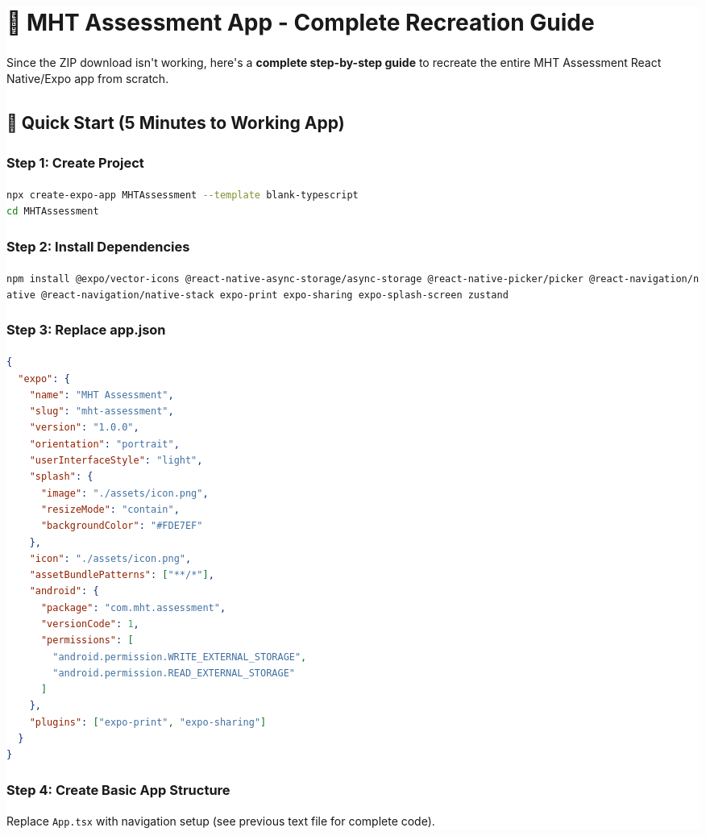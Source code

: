 # 🏥 MHT Assessment App - Complete Recreation Guide

Since the ZIP download isn't working, here's a **complete step-by-step guide** to recreate the entire MHT Assessment React Native/Expo app from scratch.

## 🚀 Quick Start (5 Minutes to Working App)

### Step 1: Create Project
```bash
npx create-expo-app MHTAssessment --template blank-typescript
cd MHTAssessment
```

### Step 2: Install Dependencies
```bash
npm install @expo/vector-icons @react-native-async-storage/async-storage @react-native-picker/picker @react-navigation/native @react-navigation/native-stack expo-print expo-sharing expo-splash-screen zustand
```

### Step 3: Replace app.json
```json
{
  "expo": {
    "name": "MHT Assessment",
    "slug": "mht-assessment", 
    "version": "1.0.0",
    "orientation": "portrait",
    "userInterfaceStyle": "light",
    "splash": {
      "image": "./assets/icon.png",
      "resizeMode": "contain", 
      "backgroundColor": "#FDE7EF"
    },
    "icon": "./assets/icon.png",
    "assetBundlePatterns": ["**/*"],
    "android": {
      "package": "com.mht.assessment",
      "versionCode": 1,
      "permissions": [
        "android.permission.WRITE_EXTERNAL_STORAGE",
        "android.permission.READ_EXTERNAL_STORAGE"
      ]
    },
    "plugins": ["expo-print", "expo-sharing"]
  }
}
```

### Step 4: Create Basic App Structure
Replace `App.tsx` with navigation setup (see previous text file for complete code).
